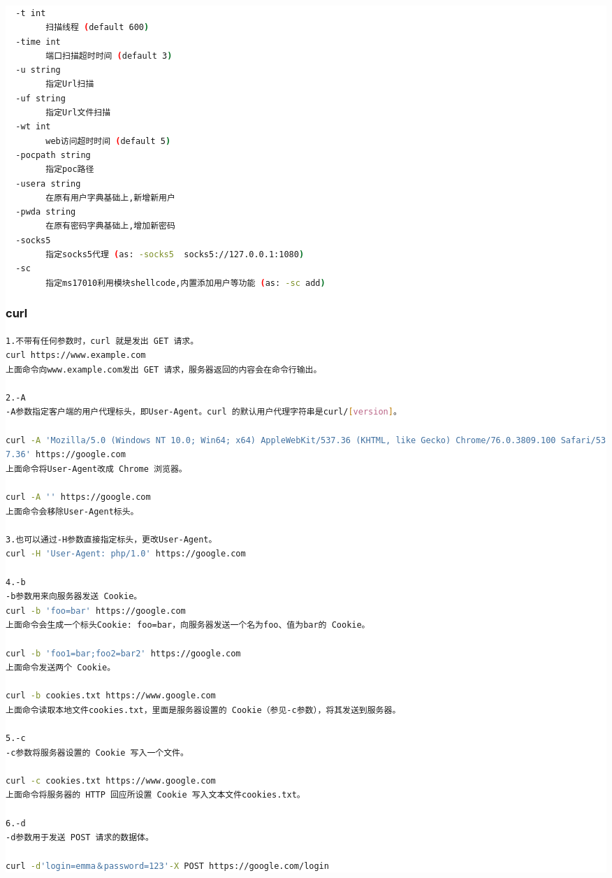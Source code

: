 ```bash
  -t int
        扫描线程 (default 600)
  -time int
        端口扫描超时时间 (default 3)
  -u string
        指定Url扫描
  -uf string
        指定Url文件扫描
  -wt int
        web访问超时时间 (default 5)
  -pocpath string
        指定poc路径
  -usera string
        在原有用户字典基础上,新增新用户
  -pwda string
        在原有密码字典基础上,增加新密码
  -socks5
        指定socks5代理 (as: -socks5  socks5://127.0.0.1:1080)
  -sc 
        指定ms17010利用模块shellcode,内置添加用户等功能 (as: -sc add)
```

### curl

```bash
1.不带有任何参数时，curl 就是发出 GET 请求。
curl https://www.example.com
上面命令向www.example.com发出 GET 请求，服务器返回的内容会在命令行输出。

2.-A
-A参数指定客户端的用户代理标头，即User-Agent。curl 的默认用户代理字符串是curl/[version]。

curl -A 'Mozilla/5.0 (Windows NT 10.0; Win64; x64) AppleWebKit/537.36 (KHTML, like Gecko) Chrome/76.0.3809.100 Safari/537.36' https://google.com
上面命令将User-Agent改成 Chrome 浏览器。

curl -A '' https://google.com
上面命令会移除User-Agent标头。

3.也可以通过-H参数直接指定标头，更改User-Agent。
curl -H 'User-Agent: php/1.0' https://google.com

4.-b
-b参数用来向服务器发送 Cookie。
curl -b 'foo=bar' https://google.com
上面命令会生成一个标头Cookie: foo=bar，向服务器发送一个名为foo、值为bar的 Cookie。

curl -b 'foo1=bar;foo2=bar2' https://google.com
上面命令发送两个 Cookie。

curl -b cookies.txt https://www.google.com
上面命令读取本地文件cookies.txt，里面是服务器设置的 Cookie（参见-c参数），将其发送到服务器。

5.-c
-c参数将服务器设置的 Cookie 写入一个文件。

curl -c cookies.txt https://www.google.com
上面命令将服务器的 HTTP 回应所设置 Cookie 写入文本文件cookies.txt。

6.-d
-d参数用于发送 POST 请求的数据体。

curl -d'login=emma＆password=123'-X POST https://google.com/login
```